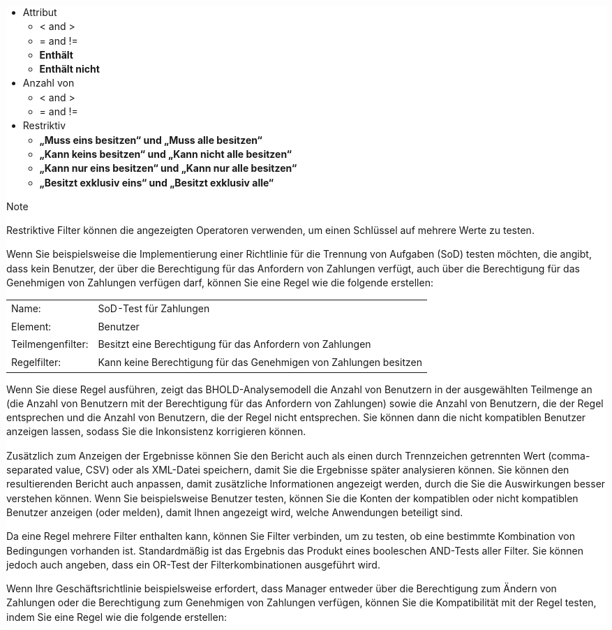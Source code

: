 - Attribut
  - < and >
  - = and !=
  - **Enthält**
  - **Enthält nicht**
- Anzahl von
  - < and >
  - = and !=
- Restriktiv
  - **„Muss eins besitzen“ und „Muss alle besitzen“**
  - **„Kann keins besitzen“ und „Kann nicht alle besitzen“**
  - **„Kann nur eins besitzen“ und „Kann nur alle besitzen“**
  - **„Besitzt exklusiv eins“ und „Besitzt exklusiv alle“**

>[!Note]
Restriktive Filter können die angezeigten Operatoren verwenden, um einen Schlüssel auf mehrere Werte zu testen.

Wenn Sie beispielsweise die Implementierung einer Richtlinie für die Trennung von Aufgaben (SoD) testen möchten, die angibt, dass kein Benutzer, der über die Berechtigung für das Anfordern von Zahlungen verfügt, auch über die Berechtigung für das Genehmigen von Zahlungen verfügen darf, können Sie eine Regel wie die folgende erstellen:

|   |  |
|---|--|
|Name:| SoD-Test für Zahlungen|
|Element:| Benutzer|
|Teilmengenfilter:| Besitzt eine Berechtigung für das Anfordern von Zahlungen|
|Regelfilter: | Kann keine Berechtigung für das Genehmigen von Zahlungen besitzen|

Wenn Sie diese Regel ausführen, zeigt das BHOLD-Analysemodell die Anzahl von Benutzern in der ausgewählten Teilmenge an (die Anzahl von Benutzern mit der Berechtigung für das Anfordern von Zahlungen) sowie die Anzahl von Benutzern, die der Regel entsprechen und die Anzahl von Benutzern, die der Regel nicht entsprechen. Sie können dann die nicht kompatiblen Benutzer anzeigen lassen, sodass Sie die Inkonsistenz korrigieren können.

Zusätzlich zum Anzeigen der Ergebnisse können Sie den Bericht auch als einen durch Trennzeichen getrennten Wert (comma-separated value, CSV) oder als XML-Datei speichern, damit Sie die Ergebnisse später analysieren können. Sie können den resultierenden Bericht auch anpassen, damit zusätzliche Informationen angezeigt werden, durch die Sie die Auswirkungen besser verstehen können. Wenn Sie beispielsweise Benutzer testen, können Sie die Konten der kompatiblen oder nicht kompatiblen Benutzer anzeigen (oder melden), damit Ihnen angezeigt wird, welche Anwendungen beteiligt sind.

Da eine Regel mehrere Filter enthalten kann, können Sie Filter verbinden, um zu testen, ob eine bestimmte Kombination von Bedingungen vorhanden ist. Standardmäßig ist das Ergebnis das Produkt eines booleschen AND-Tests aller Filter. Sie können jedoch auch angeben, dass ein OR-Test der Filterkombinationen ausgeführt wird.

Wenn Ihre Geschäftsrichtlinie beispielsweise erfordert, dass Manager entweder über die Berechtigung zum Ändern von Zahlungen oder die Berechtigung zum Genehmigen von Zahlungen verfügen, können Sie die Kompatibilität mit der Regel testen, indem Sie eine Regel wie die folgende erstellen:
